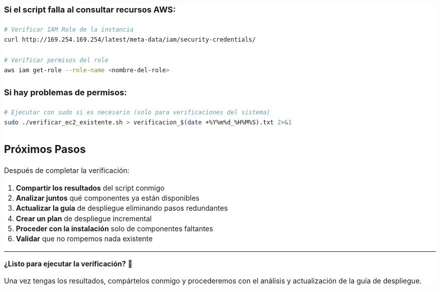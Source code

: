 ### Si el script falla al consultar recursos AWS:
```bash
# Verificar IAM Role de la instancia
curl http://169.254.169.254/latest/meta-data/iam/security-credentials/

# Verificar permisos del role
aws iam get-role --role-name <nombre-del-role>
```

### Si hay problemas de permisos:
```bash
# Ejecutar con sudo si es necesario (solo para verificaciones del sistema)
sudo ./verificar_ec2_existente.sh > verificacion_$(date +%Y%m%d_%H%M%S).txt 2>&1
```

## Próximos Pasos

Después de completar la verificación:

1. **Compartir los resultados** del script conmigo
2. **Analizar juntos** qué componentes ya están disponibles
3. **Actualizar la guía** de despliegue eliminando pasos redundantes
4. **Crear un plan** de despliegue incremental
5. **Proceder con la instalación** solo de componentes faltantes
6. **Validar** que no rompemos nada existente

---

**¿Listo para ejecutar la verificación?** 🚀

Una vez tengas los resultados, compártelos conmigo y procederemos con el análisis y actualización de la guía de despliegue.
